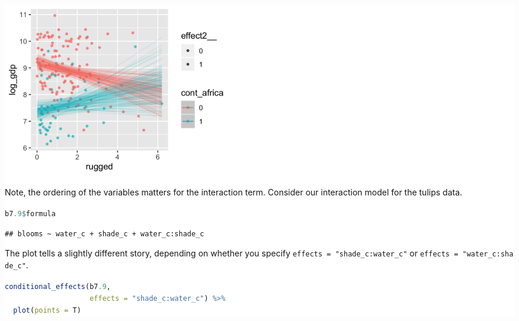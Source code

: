 <img src="07_files/figure-gfm/unnamed-chunk-50-1.png" width="384" />

Note, the ordering of the variables matters for the interaction term. Consider our interaction model for the tulips data.


```r
b7.9$formula
```

```
## blooms ~ water_c + shade_c + water_c:shade_c
```

The plot tells a slightly different story, depending on whether you specify `effects = "shade_c:water_c"` or `effects = "water_c:shade_c"`.


```r
conditional_effects(b7.9, 
                    effects = "shade_c:water_c") %>% 
  plot(points = T)
```
